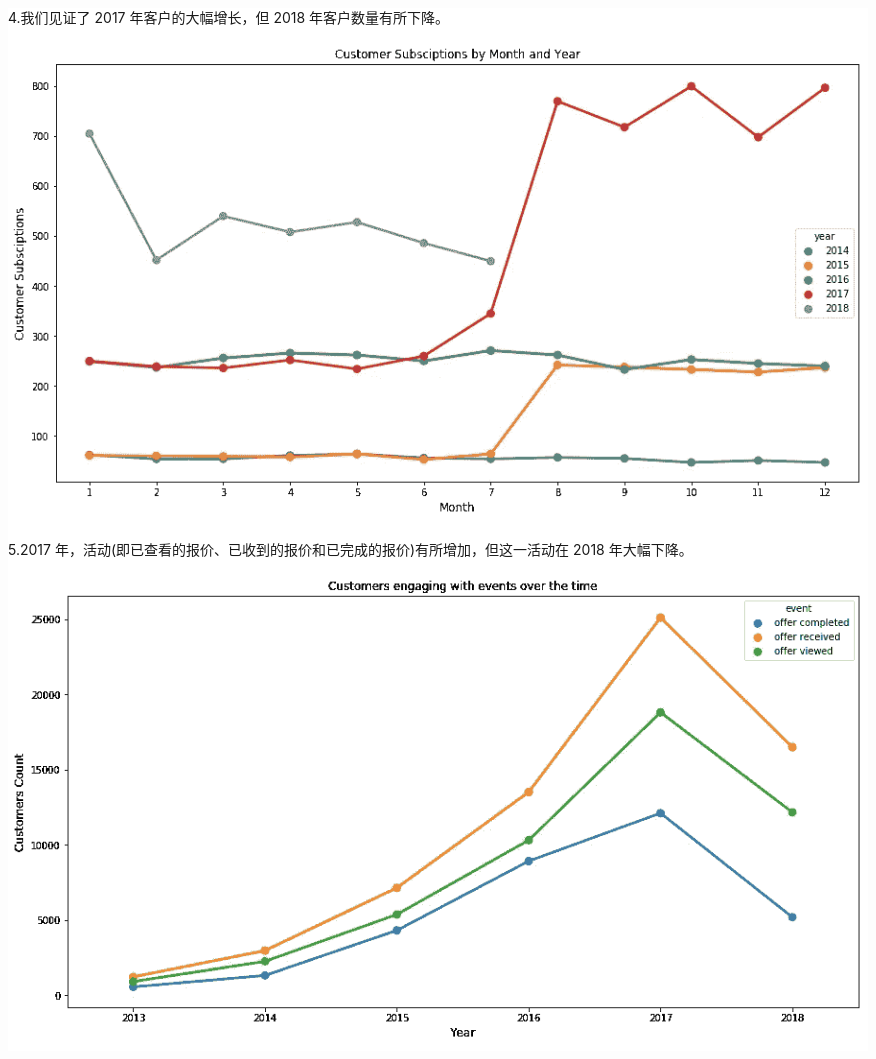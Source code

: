 4.我们见证了 2017 年客户的大幅增长，但 2018 年客户数量有所下降。

![](img/85bad69b44fef9923c974da4e8c7cc0b.png)

5.2017 年，活动(即已查看的报价、已收到的报价和已完成的报价)有所增加，但这一活动在 2018 年大幅下降。

![](img/45fcb38d291993b46ad9936904c469dc.png)
